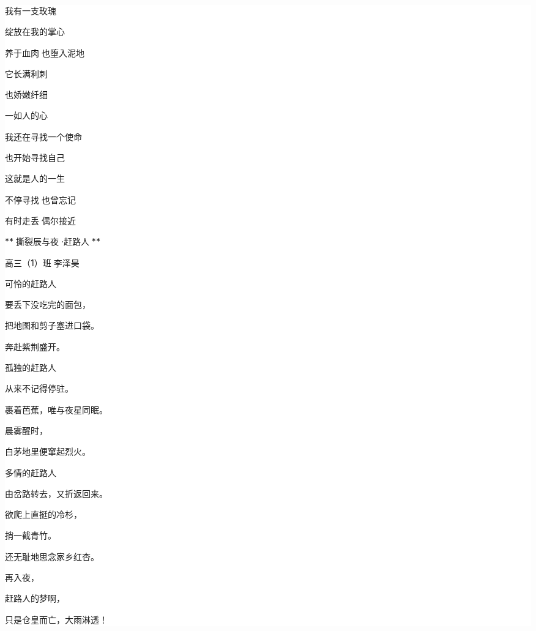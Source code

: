 我有一支玫瑰

绽放在我的掌心

养于血肉  也堕入泥地

它长满利刺

也娇嫩纤细

一如人的心

我还在寻找一个使命

也开始寻找自己

这就是人的一生

不停寻找  也曾忘记

有时走丢  偶尔接近

** 撕裂辰与夜  ·赶路人  **

高三（1）班 李泽昊

  

可怜的赶路人

要丢下没吃完的面包，

把地图和剪子塞进口袋。

奔赴紫荆盛开。

孤独的赶路人

从来不记得停驻。

裹着芭蕉，唯与夜星同眠。

晨雾醒时，

白茅地里便窜起烈火。

  

多情的赶路人

由岔路转去，又折返回来。

欲爬上直挺的冷杉，

捎一截青竹。

还无耻地思念家乡红杏。

再入夜，

赶路人的梦啊，

只是仓皇而亡，大雨淋透！

  

  

